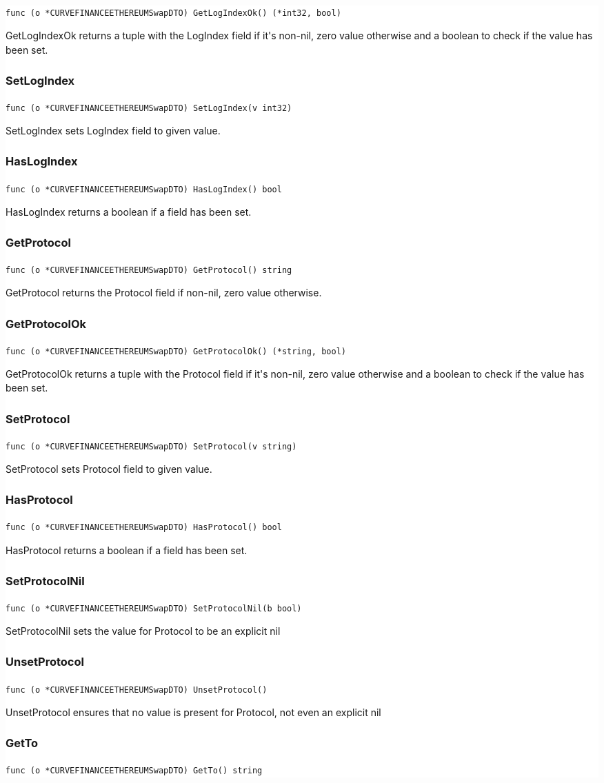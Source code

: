`func (o *CURVEFINANCEETHEREUMSwapDTO) GetLogIndexOk() (*int32, bool)`

GetLogIndexOk returns a tuple with the LogIndex field if it's non-nil, zero value otherwise
and a boolean to check if the value has been set.

### SetLogIndex

`func (o *CURVEFINANCEETHEREUMSwapDTO) SetLogIndex(v int32)`

SetLogIndex sets LogIndex field to given value.

### HasLogIndex

`func (o *CURVEFINANCEETHEREUMSwapDTO) HasLogIndex() bool`

HasLogIndex returns a boolean if a field has been set.

### GetProtocol

`func (o *CURVEFINANCEETHEREUMSwapDTO) GetProtocol() string`

GetProtocol returns the Protocol field if non-nil, zero value otherwise.

### GetProtocolOk

`func (o *CURVEFINANCEETHEREUMSwapDTO) GetProtocolOk() (*string, bool)`

GetProtocolOk returns a tuple with the Protocol field if it's non-nil, zero value otherwise
and a boolean to check if the value has been set.

### SetProtocol

`func (o *CURVEFINANCEETHEREUMSwapDTO) SetProtocol(v string)`

SetProtocol sets Protocol field to given value.

### HasProtocol

`func (o *CURVEFINANCEETHEREUMSwapDTO) HasProtocol() bool`

HasProtocol returns a boolean if a field has been set.

### SetProtocolNil

`func (o *CURVEFINANCEETHEREUMSwapDTO) SetProtocolNil(b bool)`

 SetProtocolNil sets the value for Protocol to be an explicit nil

### UnsetProtocol
`func (o *CURVEFINANCEETHEREUMSwapDTO) UnsetProtocol()`

UnsetProtocol ensures that no value is present for Protocol, not even an explicit nil
### GetTo

`func (o *CURVEFINANCEETHEREUMSwapDTO) GetTo() string`

